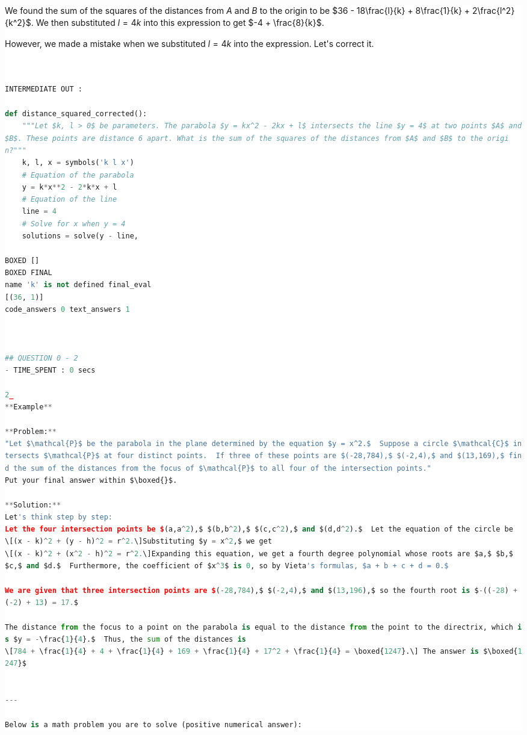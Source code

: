 We found the sum of the squares of the distances from $A$ and $B$ to the origin to be $36 - 18\frac{l}{k} + 8\frac{1}{k} + 2\frac{l^2}{k^2}$. We then substituted $l = 4k$ into this expression to get $-4 + \frac{8}{k}$.

However, we made a mistake when we substituted $l = 4k$ into the expression. Let's correct it.

```python


INTERMEDIATE OUT :

def distance_squared_corrected():
    """Let $k, l > 0$ be parameters. The parabola $y = kx^2 - 2kx + l$ intersects the line $y = 4$ at two points $A$ and $B$. These points are distance 6 apart. What is the sum of the squares of the distances from $A$ and $B$ to the origin?"""
    k, l, x = symbols('k l x')
    # Equation of the parabola
    y = k*x**2 - 2*k*x + l
    # Equation of the line
    line = 4
    # Solve for x when y = 4
    solutions = solve(y - line,

BOXED []
BOXED FINAL 
name 'k' is not defined final_eval
[(36, 1)]
code_answers 0 text_answers 1



## QUESTION 0 - 2 
- TIME_SPENT : 0 secs

2_
**Example**

**Problem:** 
"Let $\mathcal{P}$ be the parabola in the plane determined by the equation $y = x^2.$  Suppose a circle $\mathcal{C}$ intersects $\mathcal{P}$ at four distinct points.  If three of these points are $(-28,784),$ $(-2,4),$ and $(13,169),$ find the sum of the distances from the focus of $\mathcal{P}$ to all four of the intersection points."
Put your final answer within $\boxed{}$.

**Solution:** 
Let's think step by step:
Let the four intersection points be $(a,a^2),$ $(b,b^2),$ $(c,c^2),$ and $(d,d^2).$  Let the equation of the circle be
\[(x - k)^2 + (y - h)^2 = r^2.\]Substituting $y = x^2,$ we get
\[(x - k)^2 + (x^2 - h)^2 = r^2.\]Expanding this equation, we get a fourth degree polynomial whose roots are $a,$ $b,$ $c,$ and $d.$  Furthermore, the coefficient of $x^3$ is 0, so by Vieta's formulas, $a + b + c + d = 0.$

We are given that three intersection points are $(-28,784),$ $(-2,4),$ and $(13,196),$ so the fourth root is $-((-28) + (-2) + 13) = 17.$

The distance from the focus to a point on the parabola is equal to the distance from the point to the directrix, which is $y = -\frac{1}{4}.$  Thus, the sum of the distances is
\[784 + \frac{1}{4} + 4 + \frac{1}{4} + 169 + \frac{1}{4} + 17^2 + \frac{1}{4} = \boxed{1247}.\] The answer is $\boxed{1247}$


---

Below is a math problem you are to solve (positive numerical answer):
```